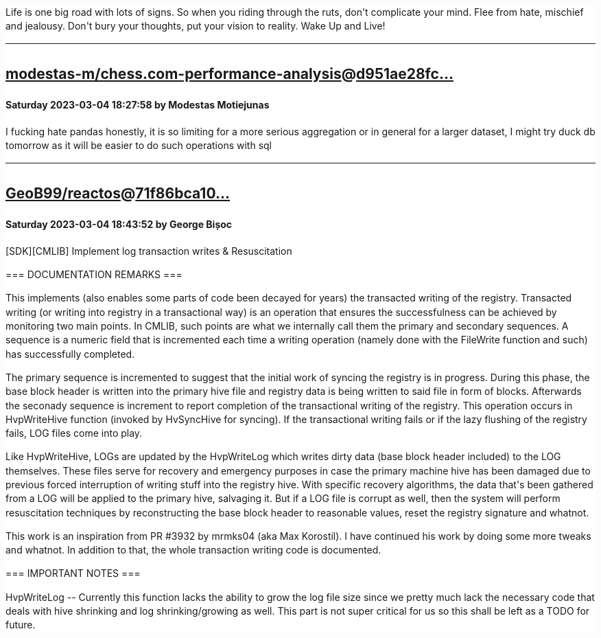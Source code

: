 Life is one big road with lots of signs. So when you riding through the ruts, don't complicate your mind. Flee from hate, mischief and jealousy. Don't bury your thoughts, put your vision to reality. Wake Up and Live!

---
## [modestas-m/chess.com-performance-analysis](https://github.com/modestas-m/chess.com-performance-analysis)@[d951ae28fc...](https://github.com/modestas-m/chess.com-performance-analysis/commit/d951ae28fcc52ac559c0d22b1cf52faab5d320c3)
#### Saturday 2023-03-04 18:27:58 by Modestas Motiejunas

I fucking hate pandas honestly, it is so limiting for a more serious aggregation or in general for a larger dataset, I might try duck db tomorrow as it will be easier to do such operations with sql

---
## [GeoB99/reactos](https://github.com/GeoB99/reactos)@[71f86bca10...](https://github.com/GeoB99/reactos/commit/71f86bca10b04ca377fb727f4a3b27685e3ca75d)
#### Saturday 2023-03-04 18:43:52 by George Bișoc

[SDK][CMLIB] Implement log transaction writes & Resuscitation

=== DOCUMENTATION REMARKS ===

This implements (also enables some parts of code been decayed for years) the transacted writing of the registry. Transacted writing (or writing into registry in a transactional way) is an operation that ensures the successfulness can be achieved by monitoring two main points.
In CMLIB, such points are what we internally call them the primary and secondary sequences. A sequence is a numeric field that is incremented each time a writing operation (namely done with the FileWrite function and such) has successfully completed.

The primary sequence is incremented to suggest that the initial work of syncing the registry is in progress. During this phase, the base block header is written into the primary hive file and registry data is being written to said file in form of blocks. Afterwards the seconady sequence
is increment to report completion of the transactional writing of the registry. This operation occurs in HvpWriteHive function (invoked by HvSyncHive for syncing). If the transactional writing fails or if the lazy flushing of the registry fails, LOG files come into play.

Like HvpWriteHive, LOGs are updated by the HvpWriteLog which writes dirty data (base block header included) to the LOG themselves. These files serve for recovery and emergency purposes in case the primary machine hive has been damaged due to previous forced interruption of writing stuff into
the registry hive. With specific recovery algorithms, the data that's been gathered from a LOG will be applied to the primary hive, salvaging it. But if a LOG file is corrupt as well, then the system will perform resuscitation techniques by reconstructing the base block header to reasonable values,
reset the registry signature and whatnot.

This work is an inspiration from PR #3932 by mrmks04 (aka Max Korostil). I have continued his work by doing some more tweaks and whatnot. In addition to that, the whole transaction writing code is documented.

=== IMPORTANT NOTES ===

HvpWriteLog -- Currently this function lacks the ability to grow the log file size since we pretty much lack the necessary code that deals with hive shrinking and log shrinking/growing as well. This part is not super critical for us so this shall be left as a TODO for future.
